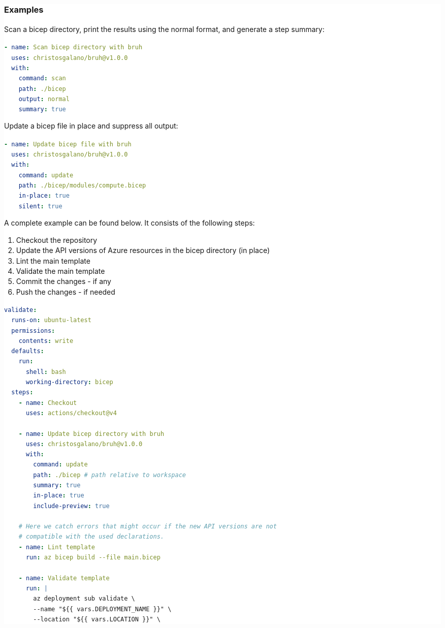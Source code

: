 ### Examples

Scan a bicep directory, print the results using the normal format, and generate a step summary:

```yaml
- name: Scan bicep directory with bruh
  uses: christosgalano/bruh@v1.0.0
  with:
    command: scan
    path: ./bicep
    output: normal
    summary: true
```

Update a bicep file in place and suppress all output:

```yaml
- name: Update bicep file with bruh
  uses: christosgalano/bruh@v1.0.0
  with:
    command: update
    path: ./bicep/modules/compute.bicep
    in-place: true
    silent: true
```

A complete example can be found below. It consists of the following steps:

1. Checkout the repository
2. Update the API versions of Azure resources in the bicep directory (in place)
3. Lint the main template
4. Validate the main template
5. Commit the changes - if any
6. Push the changes - if needed

```yaml
validate:
  runs-on: ubuntu-latest
  permissions:
    contents: write
  defaults:
    run:
      shell: bash
      working-directory: bicep
  steps:
    - name: Checkout
      uses: actions/checkout@v4

    - name: Update bicep directory with bruh
      uses: christosgalano/bruh@v1.0.0
      with:
        command: update
        path: ./bicep # path relative to workspace
        summary: true
        in-place: true
        include-preview: true

    # Here we catch errors that might occur if the new API versions are not
    # compatible with the used declarations.
    - name: Lint template
      run: az bicep build --file main.bicep
    
    - name: Validate template
      run: |
        az deployment sub validate \
        --name "${{ vars.DEPLOYMENT_NAME }}" \
        --location "${{ vars.LOCATION }}" \
```